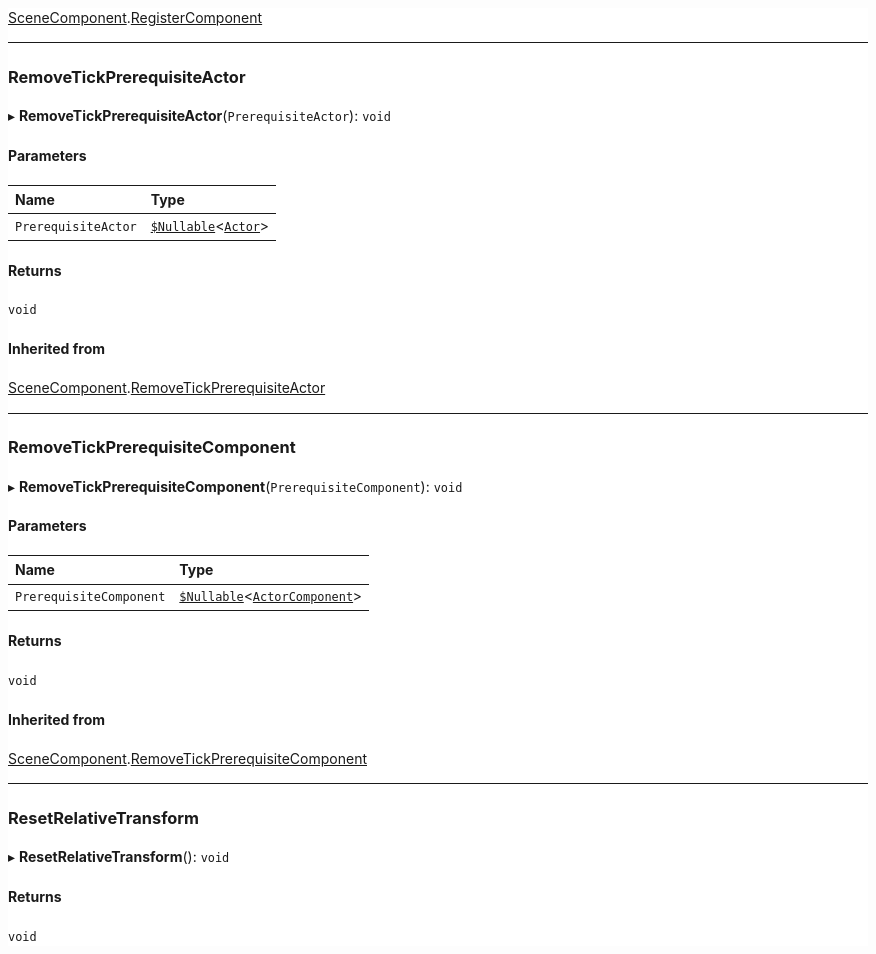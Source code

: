 [SceneComponent](ue_ue.SceneComponent.md).[RegisterComponent](ue_ue.SceneComponent.md#registercomponent)

___

### RemoveTickPrerequisiteActor

▸ **RemoveTickPrerequisiteActor**(`PrerequisiteActor`): `void`

#### Parameters

| Name | Type |
| :------ | :------ |
| `PrerequisiteActor` | [`$Nullable`](../modules/puerts.md#$nullable)<[`Actor`](ue_ue.Actor.md)\> |

#### Returns

`void`

#### Inherited from

[SceneComponent](ue_ue.SceneComponent.md).[RemoveTickPrerequisiteActor](ue_ue.SceneComponent.md#removetickprerequisiteactor)

___

### RemoveTickPrerequisiteComponent

▸ **RemoveTickPrerequisiteComponent**(`PrerequisiteComponent`): `void`

#### Parameters

| Name | Type |
| :------ | :------ |
| `PrerequisiteComponent` | [`$Nullable`](../modules/puerts.md#$nullable)<[`ActorComponent`](ue_ue.ActorComponent.md)\> |

#### Returns

`void`

#### Inherited from

[SceneComponent](ue_ue.SceneComponent.md).[RemoveTickPrerequisiteComponent](ue_ue.SceneComponent.md#removetickprerequisitecomponent)

___

### ResetRelativeTransform

▸ **ResetRelativeTransform**(): `void`

#### Returns

`void`
